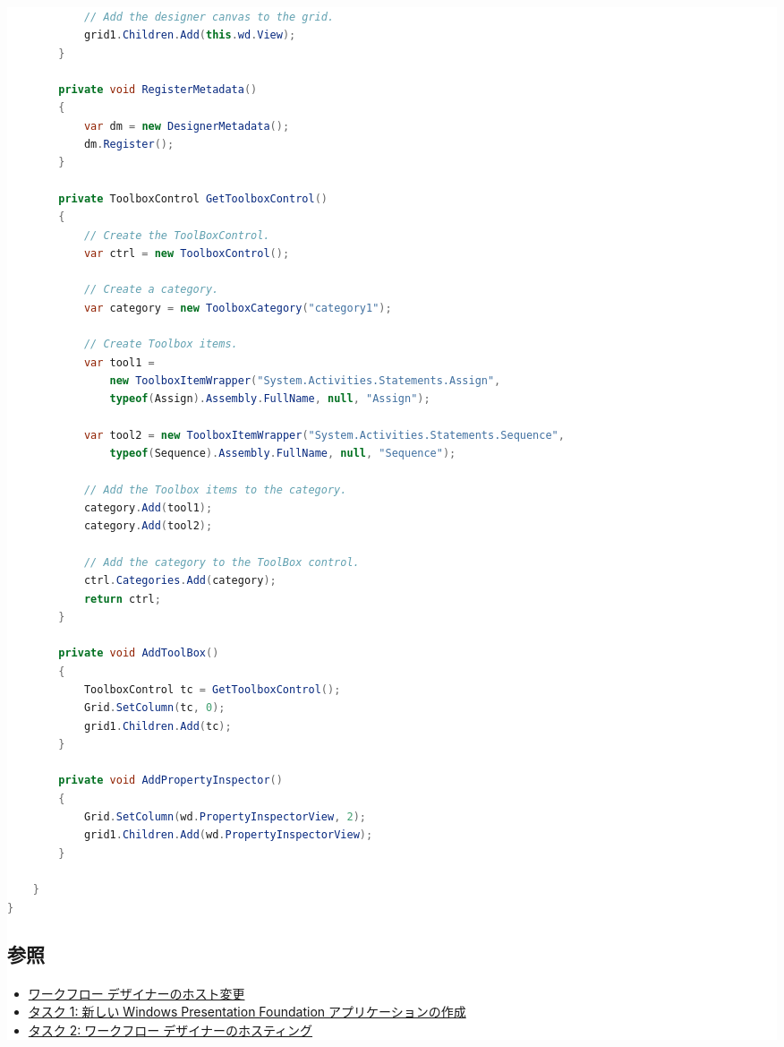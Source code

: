 ```csharp
            // Add the designer canvas to the grid.
            grid1.Children.Add(this.wd.View);
        }

        private void RegisterMetadata()
        {
            var dm = new DesignerMetadata();
            dm.Register();
        }

        private ToolboxControl GetToolboxControl()
        {
            // Create the ToolBoxControl.
            var ctrl = new ToolboxControl();

            // Create a category.
            var category = new ToolboxCategory("category1");

            // Create Toolbox items.
            var tool1 =
                new ToolboxItemWrapper("System.Activities.Statements.Assign",
                typeof(Assign).Assembly.FullName, null, "Assign");

            var tool2 = new ToolboxItemWrapper("System.Activities.Statements.Sequence",
                typeof(Sequence).Assembly.FullName, null, "Sequence");

            // Add the Toolbox items to the category.
            category.Add(tool1);
            category.Add(tool2);

            // Add the category to the ToolBox control.
            ctrl.Categories.Add(category);
            return ctrl;
        }

        private void AddToolBox()
        {
            ToolboxControl tc = GetToolboxControl();
            Grid.SetColumn(tc, 0);
            grid1.Children.Add(tc);
        }

        private void AddPropertyInspector()
        {
            Grid.SetColumn(wd.PropertyInspectorView, 2);
            grid1.Children.Add(wd.PropertyInspectorView);
        }

    }
}
```

## <a name="see-also"></a>参照

- [ワークフロー デザイナーのホスト変更](rehosting-the-workflow-designer.md)
- [タスク 1: 新しい Windows Presentation Foundation アプリケーションの作成](task-1-create-a-new-wpf-app.md)
- [タスク 2: ワークフロー デザイナーのホスティング](task-2-host-the-workflow-designer.md)
